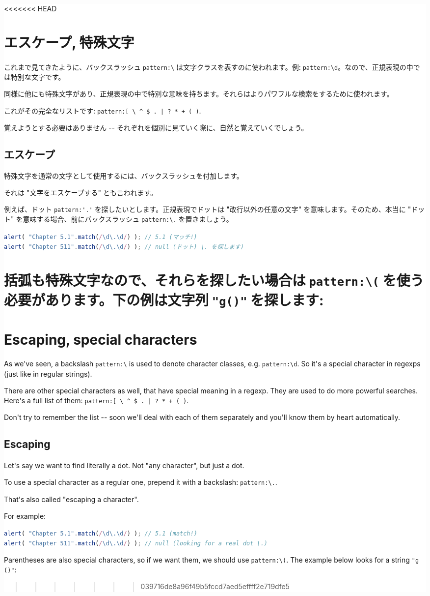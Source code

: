 
<<<<<<< HEAD
# エスケープ, 特殊文字

これまで見てきたように、バックスラッシュ `pattern:\` は文字クラスを表すのに使われます。例: `pattern:\d`。なので、正規表現の中では特別な文字です。

同様に他にも特殊文字があり、正規表現の中で特別な意味を持ちます。それらはよりパワフルな検索をするために使われます。

これがその完全なリストです: `pattern:[ \ ^ $ . | ? * + ( )`.

覚えようとする必要はありません -- それぞれを個別に見ていく際に、自然と覚えていくでしょう。

## エスケープ

特殊文字を通常の文字として使用するには、バックスラッシュを付加します。

それは "文字をエスケープする" とも言われます。

例えば、ドット `pattern:'.'` を探したいとします。正規表現でドットは "改行以外の任意の文字" を意味します。そのため、本当に "ドット" を意味する場合、前にバックスラッシュ `pattern:\.` を置きましょう。

```js run
alert( "Chapter 5.1".match(/\d\.\d/) ); // 5.1 (マッチ!)
alert( "Chapter 511".match(/\d\.\d/) ); // null (ドット) \. を探します)

```

括弧も特殊文字なので、それらを探したい場合は `pattern:\(` を使う必要があります。下の例は文字列 `"g()"` を探します:
=======
# Escaping, special characters

As we've seen, a backslash `pattern:\` is used to denote character classes, e.g. `pattern:\d`. So it's a special character in regexps (just like in regular strings).

There are other special characters as well, that have special meaning in a regexp. They are used to do more powerful searches. Here's a full list of them: `pattern:[ \ ^ $ . | ? * + ( )`.

Don't try to remember the list -- soon we'll deal with each of them separately and you'll know them by heart automatically.

## Escaping

Let's say we want to find literally a dot. Not "any character", but just a dot.

To use a special character as a regular one, prepend it with a backslash: `pattern:\.`.

That's also called "escaping a character".

For example:
```js run
alert( "Chapter 5.1".match(/\d\.\d/) ); // 5.1 (match!)
alert( "Chapter 511".match(/\d\.\d/) ); // null (looking for a real dot \.)
```

Parentheses are also special characters, so if we want them, we should use `pattern:\(`. The example below looks for a string `"g()"`:
>>>>>>> 039716de8a96f49b5fccd7aed5effff2e719dfe5

